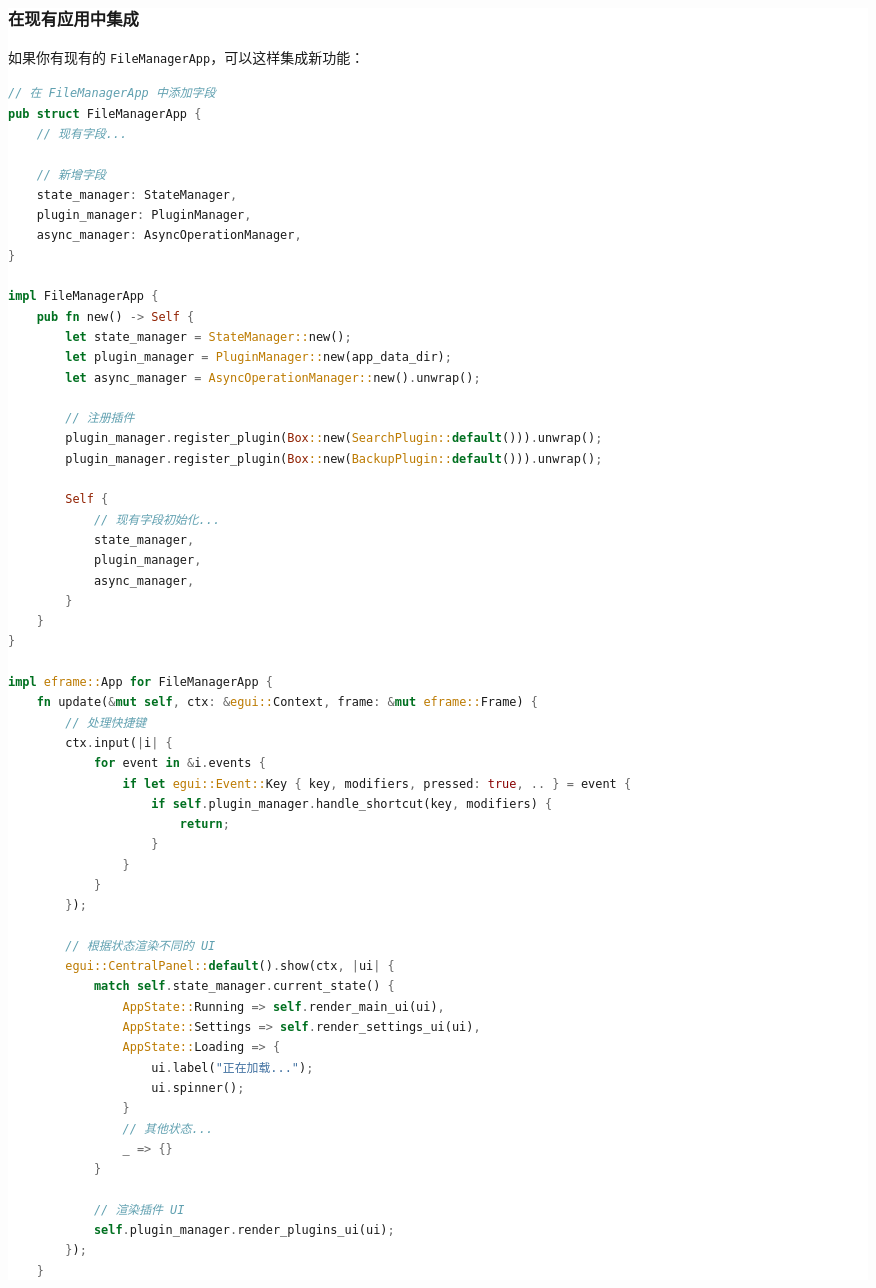 ### 在现有应用中集成

如果你有现有的 `FileManagerApp`，可以这样集成新功能：

```rust
// 在 FileManagerApp 中添加字段
pub struct FileManagerApp {
    // 现有字段...
    
    // 新增字段
    state_manager: StateManager,
    plugin_manager: PluginManager,
    async_manager: AsyncOperationManager,
}

impl FileManagerApp {
    pub fn new() -> Self {
        let state_manager = StateManager::new();
        let plugin_manager = PluginManager::new(app_data_dir);
        let async_manager = AsyncOperationManager::new().unwrap();
        
        // 注册插件
        plugin_manager.register_plugin(Box::new(SearchPlugin::default())).unwrap();
        plugin_manager.register_plugin(Box::new(BackupPlugin::default())).unwrap();
        
        Self {
            // 现有字段初始化...
            state_manager,
            plugin_manager,
            async_manager,
        }
    }
}

impl eframe::App for FileManagerApp {
    fn update(&mut self, ctx: &egui::Context, frame: &mut eframe::Frame) {
        // 处理快捷键
        ctx.input(|i| {
            for event in &i.events {
                if let egui::Event::Key { key, modifiers, pressed: true, .. } = event {
                    if self.plugin_manager.handle_shortcut(key, modifiers) {
                        return;
                    }
                }
            }
        });
        
        // 根据状态渲染不同的 UI
        egui::CentralPanel::default().show(ctx, |ui| {
            match self.state_manager.current_state() {
                AppState::Running => self.render_main_ui(ui),
                AppState::Settings => self.render_settings_ui(ui),
                AppState::Loading => {
                    ui.label("正在加载...");
                    ui.spinner();
                }
                // 其他状态...
                _ => {}
            }
            
            // 渲染插件 UI
            self.plugin_manager.render_plugins_ui(ui);
        });
    }
```